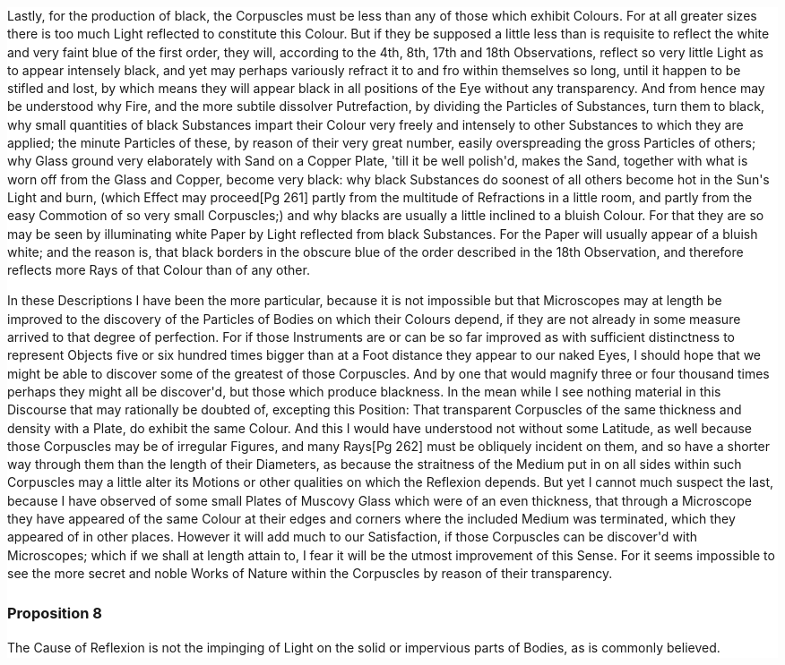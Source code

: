 Lastly, for the production of black, the Corpuscles must be less than any of those which exhibit Colours. For at all greater sizes there is too much Light reflected to constitute this Colour. But if they be supposed a little less than is requisite to reflect the white and very faint blue of the first order, they will, according to the 4th, 8th, 17th and 18th Observations, reflect so very little Light as to appear intensely black, and yet may perhaps variously refract it to and fro within themselves so long, until it happen to be stifled and lost, by which means they will appear black in all positions of the Eye without any transparency. And from hence may be understood why Fire, and the more subtile dissolver Putrefaction, by dividing the Particles of Substances, turn them to black, why small quantities of black Substances impart their Colour very freely and intensely to other Substances to which they are applied; the minute Particles of these, by reason of their very great number, easily overspreading the gross Particles of others; why Glass ground very elaborately with Sand on a Copper Plate, 'till it be well polish'd, makes the Sand, together with what is worn off from the Glass and Copper, become very black: why black Substances do soonest of all others become hot in the Sun's Light and burn, (which Effect may proceed[Pg 261] partly from the multitude of Refractions in a little room, and partly from the easy Commotion of so very small Corpuscles;) and why blacks are usually a little inclined to a bluish Colour. For that they are so may be seen by illuminating white Paper by Light reflected from black Substances. For the Paper will usually appear of a bluish white; and the reason is, that black borders in the obscure blue of the order described in the 18th Observation, and therefore reflects more Rays of that Colour than of any other.

In these Descriptions I have been the more particular, because it is not impossible but that Microscopes may at length be improved to the discovery of the Particles of Bodies on which their Colours depend, if they are not already in some measure arrived to that degree of perfection. For if those Instruments are or can be so far improved as with sufficient distinctness to represent Objects five or six hundred times bigger than at a Foot distance they appear to our naked Eyes, I should hope that we might be able to discover some of the greatest of those Corpuscles. And by one that would magnify three or four thousand times perhaps they might all be discover'd, but those which produce blackness. In the mean while I see nothing material in this Discourse that may rationally be doubted of, excepting this Position: That transparent Corpuscles of the same thickness and density with a Plate, do exhibit the same Colour. And this I would have understood not without some Latitude, as well because those Corpuscles may be of irregular Figures, and many Rays[Pg 262] must be obliquely incident on them, and so have a shorter way through them than the length of their Diameters, as because the straitness of the Medium put in on all sides within such Corpuscles may a little alter its Motions or other qualities on which the Reflexion depends. But yet I cannot much suspect the last, because I have observed of some small Plates of Muscovy Glass which were of an even thickness, that through a Microscope they have appeared of the same Colour at their edges and corners where the included Medium was terminated, which they appeared of in other places. However it will add much to our Satisfaction, if those Corpuscles can be discover'd with Microscopes; which if we shall at length attain to, I fear it will be the utmost improvement of this Sense. For it seems impossible to see the more secret and noble Works of Nature within the Corpuscles by reason of their transparency.


### Proposition 8

The Cause of Reflexion is not the impinging of Light on the solid or impervious parts of Bodies, as is commonly believed.
